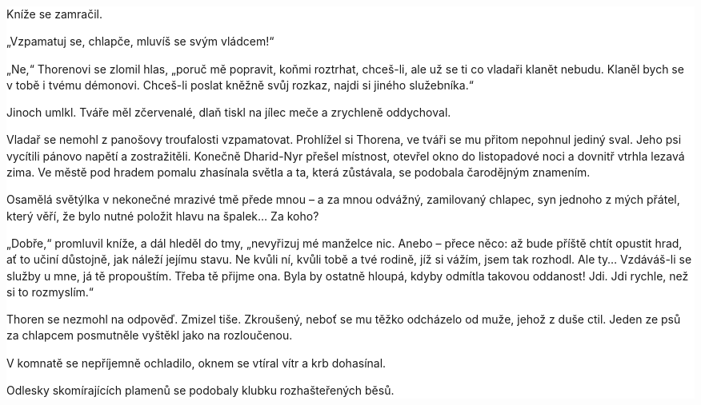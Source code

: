 Kníže se zamračil.

„Vzpamatuj se, chlapče, mluvíš se svým vládcem!“

„Ne,“ Thorenovi se zlomil hlas, „poruč mě popravit, koňmi roztrhat, chceš-li, ale už se ti co vladaři klanět nebudu. Klaněl bych se v tobě i tvému démonovi. Chceš-li poslat kněžně svůj rozkaz, najdi si jiného služebníka.“

Jinoch umlkl. Tváře měl zčervenalé, dlaň tiskl na jílec meče a zrychleně oddychoval.

Vladař se nemohl z panošovy troufalosti vzpamatovat. Prohlížel si Thorena, ve tváři se mu přitom nepohnul jediný sval. Jeho psi vycítili pánovo napětí a zostražitěli. Konečně Dharid-Nyr přešel místnost, otevřel okno do listopadové noci a dovnitř vtrhla lezavá zima. Ve městě pod hradem pomalu zhasínala světla a ta, která zůstávala, se podobala čarodějným znamením.

Osamělá světýlka v nekonečné mrazivé tmě přede mnou – a za mnou odvážný, zamilovaný chlapec, syn jednoho z mých přátel, který věří, že bylo nutné položit hlavu na špalek… Za koho?

„Dobře,“ promluvil kníže, a dál hleděl do tmy, „nevyřizuj mé manželce nic. Anebo – přece něco: až bude příště chtít opustit hrad, ať to učiní důstojně, jak náleží jejímu stavu. Ne kvůli ní, kvůli tobě a tvé rodině, jíž si vážím, jsem tak rozhodl. Ale ty… Vzdáváš-li se služby u mne, já tě propouštím. Třeba tě přijme ona. Byla by ostatně hloupá, kdyby odmítla takovou oddanost! Jdi. Jdi rychle, než si to rozmyslím.“

Thoren se nezmohl na odpověď. Zmizel tiše. Zkroušený, neboť se mu těžko odcházelo od muže, jehož z duše ctil. Jeden ze psů za chlapcem posmutněle vyštěkl jako na rozloučenou.

V komnatě se nepříjemně ochladilo, oknem se vtíral vítr a krb dohasínal.

Odlesky skomírajících plamenů se podobaly klubku rozhašteřených běsů.
